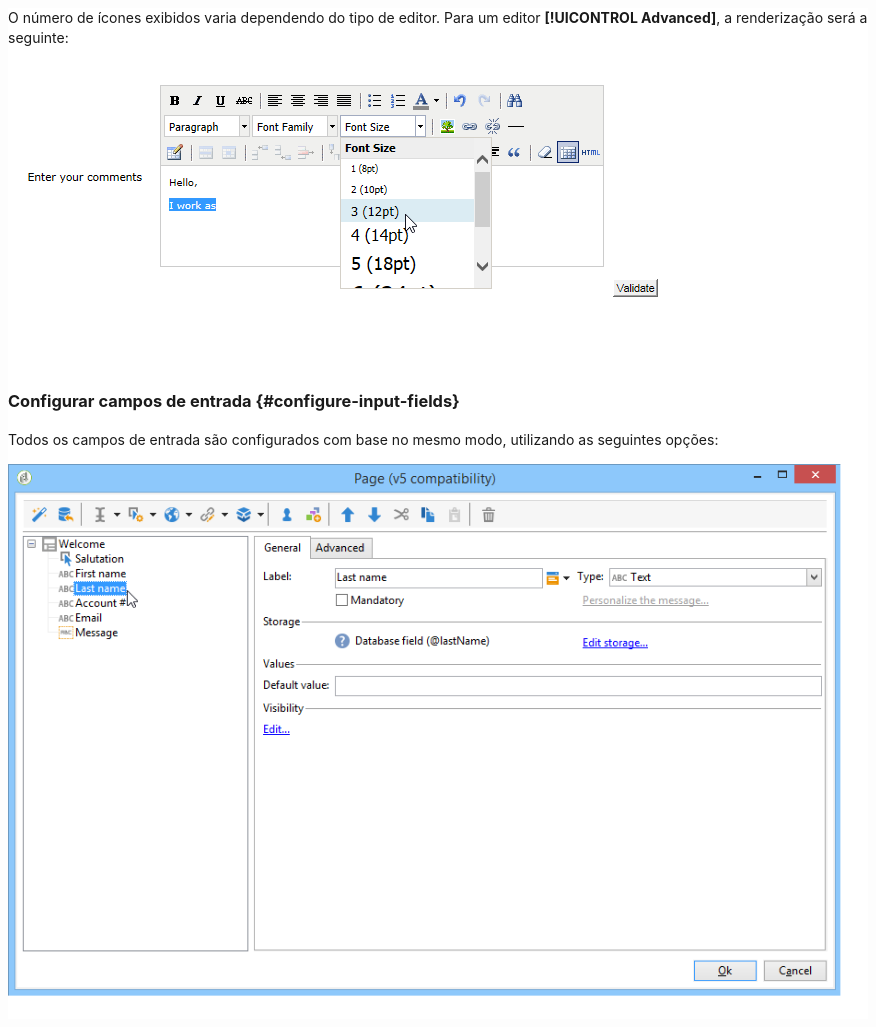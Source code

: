    O número de ícones exibidos varia dependendo do tipo de editor. Para um editor **[!UICONTROL Advanced]**, a renderização será a seguinte:

   ![](assets/webapp_enrich_text_max.png)

### Configurar campos de entrada {#configure-input-fields}

Todos os campos de entrada são configurados com base no mesmo modo, utilizando as seguintes opções:

![](assets/s_ncs_admin_survey_txt_param.png)
